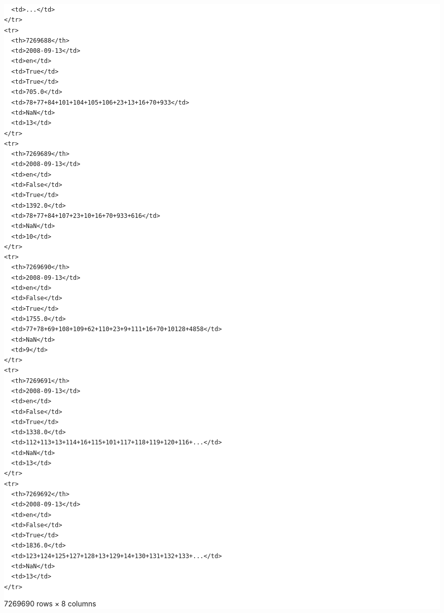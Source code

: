       <td>...</td>
    </tr>
    <tr>
      <th>7269688</th>
      <td>2008-09-13</td>
      <td>en</td>
      <td>True</td>
      <td>True</td>
      <td>705.0</td>
      <td>78+77+84+101+104+105+106+23+13+16+70+933</td>
      <td>NaN</td>
      <td>13</td>
    </tr>
    <tr>
      <th>7269689</th>
      <td>2008-09-13</td>
      <td>en</td>
      <td>False</td>
      <td>True</td>
      <td>1392.0</td>
      <td>78+77+84+107+23+10+16+70+933+616</td>
      <td>NaN</td>
      <td>10</td>
    </tr>
    <tr>
      <th>7269690</th>
      <td>2008-09-13</td>
      <td>en</td>
      <td>False</td>
      <td>True</td>
      <td>1755.0</td>
      <td>77+78+69+108+109+62+110+23+9+111+16+70+10128+4858</td>
      <td>NaN</td>
      <td>9</td>
    </tr>
    <tr>
      <th>7269691</th>
      <td>2008-09-13</td>
      <td>en</td>
      <td>False</td>
      <td>True</td>
      <td>1338.0</td>
      <td>112+113+13+114+16+115+101+117+118+119+120+116+...</td>
      <td>NaN</td>
      <td>13</td>
    </tr>
    <tr>
      <th>7269692</th>
      <td>2008-09-13</td>
      <td>en</td>
      <td>False</td>
      <td>True</td>
      <td>1836.0</td>
      <td>123+124+125+127+128+13+129+14+130+131+132+133+...</td>
      <td>NaN</td>
      <td>13</td>
    </tr>
  </tbody>
</table>
<p>7269690 rows × 8 columns</p>
</div>

